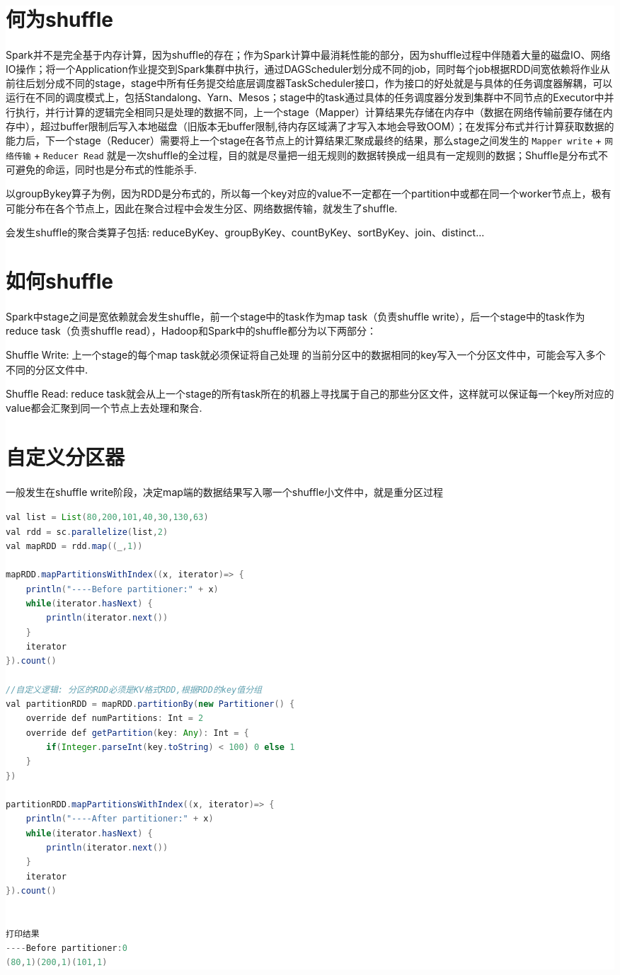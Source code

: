 

# 何为shuffle

Spark并不是完全基于内存计算，因为shuffle的存在；作为Spark计算中最消耗性能的部分，因为shuffle过程中伴随着大量的磁盘IO、网络IO操作；将一个Application作业提交到Spark集群中执行，通过DAGScheduler划分成不同的job，同时每个job根据RDD间宽依赖将作业从前往后划分成不同的stage，stage中所有任务提交给底层调度器TaskScheduler接口，作为接口的好处就是与具体的任务调度器解耦，可以运行在不同的调度模式上，包括Standalong、Yarn、Mesos；stage中的task通过具体的任务调度器分发到集群中不同节点的Executor中并行执行，并行计算的逻辑完全相同只是处理的数据不同，上一个stage（Mapper）计算结果先存储在内存中（数据在网络传输前要存储在内存中），超过buffer限制后写入本地磁盘（旧版本无buffer限制,待内存区域满了才写入本地会导致OOM）；在发挥分布式并行计算获取数据的能力后，下一个stage（Reducer）需要将上一个stage在各节点上的计算结果汇聚成最终的结果，那么stage之间发生的 ``Mapper write`` + ``网络传输`` + ``Reducer Read`` 就是一次shuffle的全过程，目的就是尽量把一组无规则的数据转换成一组具有一定规则的数据；Shuffle是分布式不可避免的命运，同时也是分布式的性能杀手.

以groupBykey算子为例，因为RDD是分布式的，所以每一个key对应的value不一定都在一个partition中或都在同一个worker节点上，极有可能分布在各个节点上，因此在聚合过程中会发生分区、网络数据传输，就发生了shuffle.

会发生shuffle的聚合类算子包括: reduceByKey、groupByKey、countByKey、sortByKey、join、distinct...

# 如何shuffle

Spark中stage之间是宽依赖就会发生shuffle，前一个stage中的task作为map task（负责shuffle write），后一个stage中的task作为reduce task（负责shuffle read），Hadoop和Spark中的shuffle都分为以下两部分：

Shuffle Write: 上一个stage的每个map task就必须保证将自己处理 的当前分区中的数据相同的key写入一个分区文件中，可能会写入多个不同的分区文件中.

Shuffle Read: reduce task就会从上一个stage的所有task所在的机器上寻找属于自己的那些分区文件，这样就可以保证每一个key所对应的value都会汇聚到同一个节点上去处理和聚合.

# 自定义分区器

一般发生在shuffle write阶段，决定map端的数据结果写入哪一个shuffle小文件中，就是重分区过程

```java
val list = List(80,200,101,40,30,130,63)
val rdd = sc.parallelize(list,2)
val mapRDD = rdd.map((_,1))

mapRDD.mapPartitionsWithIndex((x, iterator)=> {
    println("----Before partitioner:" + x)
    while(iterator.hasNext) {
        println(iterator.next())
    }
    iterator
}).count()

//自定义逻辑: 分区的RDD必须是KV格式RDD,根据RDD的key值分组
val partitionRDD = mapRDD.partitionBy(new Partitioner() {
    override def numPartitions: Int = 2
    override def getPartition(key: Any): Int = {
        if(Integer.parseInt(key.toString) < 100) 0 else 1
    }
})

partitionRDD.mapPartitionsWithIndex((x, iterator)=> {
    println("----After partitioner:" + x)
    while(iterator.hasNext) {
        println(iterator.next())
    }
    iterator
}).count()


打印结果
----Before partitioner:0
(80,1)(200,1)(101,1)
```